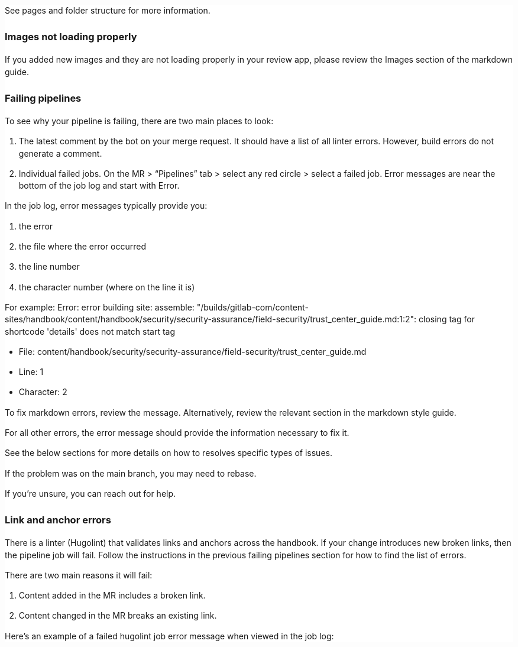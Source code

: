 See pages and folder structure for more information.

### Images not loading properly

If you added new images and they are not loading properly in your review app, please review the Images section of the markdown guide.

### Failing pipelines

To see why your pipeline is failing, there are two main places to look:

1. The latest comment by the bot on your merge request. It should have a list of all linter errors. However, build errors do not generate a comment.

1. Individual failed jobs. On the MR > “Pipelines” tab > select any red circle > select a failed job. Error messages are near the bottom of the job log and start with Error.

In the job log, error messages typically provide you:

1. the error

1. the file where the error occurred

1. the line number

1. the character number (where on the line it is)

For example: Error: error building site: assemble: "/builds/gitlab-com/content-sites/handbook/content/handbook/security/security-assurance/field-security/trust_center_guide.md:1:2": closing tag for shortcode 'details' does not match start tag

- File: content/handbook/security/security-assurance/field-security/trust_center_guide.md

- Line: 1

- Character: 2

To fix markdown errors, review the message. Alternatively, review the relevant section in the markdown style guide.

For all other errors, the error message should provide the information necessary to fix it.

See the below sections for more details on how to resolves specific types of issues.

If the problem was on the main branch, you may need to rebase.

If you’re unsure, you can reach out for help.

### Link and anchor errors

There is a linter (Hugolint) that validates links and anchors across the handbook. If your change introduces new broken links, then the pipeline job will fail. Follow the instructions in the previous failing pipelines section for how to find the list of errors.

There are two main reasons it will fail:

1. Content added in the MR includes a broken link.

1. Content changed in the MR breaks an existing link.

Here’s an example of a failed hugolint job error message when viewed in the job log:
